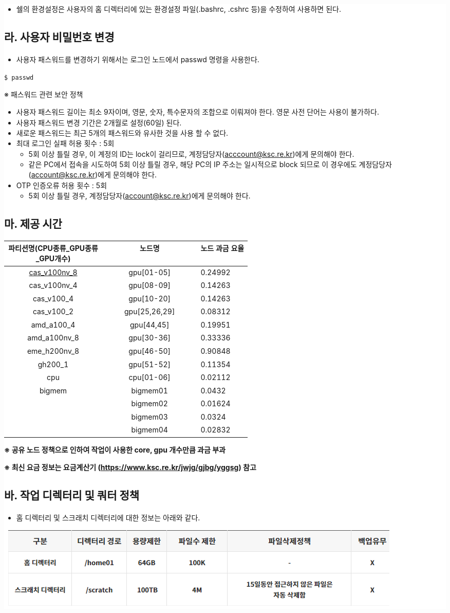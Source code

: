 * 쉘의 환경설정은 사용자의 홈 디렉터리에 있는 환경설정 파일(.bashrc, .cshrc 등)을 수정하여 사용하면 된다.



## 라. 사용자 비밀번호 변경

* 사용자 패스워드를 변경하기 위해서는 로그인 노드에서 passwd 명령을 사용한다.

```shell-session
$ passwd
```

※ 패스워드 관련 보안 정책

* 사용자 패스워드 길이는 최소 9자이며, 영문, 숫자, 특수문자의 조합으로 이뤄져야 한다. 영문 사전 단어는 사용이 불가하다.
* 사용자 패스워드 변경 기간은 2개월로 설정(60일) 된다.
* 새로운 패스워드는 최근 5개의 패스워드와 유사한 것을 사용 할 수 없다.
* 최대 로그인 실패 허용 횟수 : 5회
  * 5회 이상 틀릴 경우, 이 계정의 ID는 lock이 걸리므로, 계정담당자(acccount@ksc.re.kr)에게 문의해야 한다.
  * 같은 PC에서 접속을 시도하여 5회 이상 틀릴 경우, 해당 PC의 IP 주소는 일시적으로 block 되므로 이 경우에도 계정담당자(account@ksc.re.kr)에게 문의해야 한다.
* OTP 인증오류 허용 횟수 : 5회
  * 5회 이상 틀릴 경우, 계정담당자(account@ksc.re.kr)에게 문의해야 한다.



## 마. 제공 시간

<table><thead><tr><th width="177" align="center">파티션명(CPU종류_GPU종류_GPU개수)</th><th width="170.390625" align="center">노드명</th><th>노드 과금 요율</th></tr></thead><tbody><tr><td align="center"><a data-footnote-ref href="#user-content-fn-1">cas_v100nv_8</a></td><td align="center">gpu[01-05]</td><td>0.24992</td></tr><tr><td align="center">cas_v100nv_4</td><td align="center">gpu[08-09]</td><td>0.14263</td></tr><tr><td align="center">cas_v100_4</td><td align="center">gpu[10-20]</td><td>0.14263</td></tr><tr><td align="center">cas_v100_2</td><td align="center">gpu[25,26,29]</td><td>0.08312</td></tr><tr><td align="center">amd_a100_4</td><td align="center">gpu[44,45]</td><td>0.19951</td></tr><tr><td align="center">amd_a100nv_8</td><td align="center">gpu[30-36]</td><td>0.33336</td></tr><tr><td align="center">eme_h200nv_8</td><td align="center">gpu[46-50]</td><td>0.90848</td></tr><tr><td align="center">gh200_1</td><td align="center">gpu[51-52]</td><td>0.11354</td></tr><tr><td align="center">cpu</td><td align="center">cpu[01-06]</td><td>0.02112</td></tr><tr><td align="center">bigmem</td><td align="center">bigmem01</td><td>0.0432</td></tr><tr><td align="center"></td><td align="center">bigmem02</td><td>0.01624</td></tr><tr><td align="center"></td><td align="center">bigmem03</td><td>0.0324</td></tr><tr><td align="center"></td><td align="center">bigmem04</td><td>0.02832</td></tr></tbody></table>

**※ 공유 노드 정책으로 인하여 작업이 사용한 core, gpu 개수만큼 과금 부과**

**※ 최신 요금 정보는 요금계산기 (https://www.ksc.re.kr/jwjg/gjbg/yggsg) 참고**



## 바. 작업 디렉터리 및 쿼터 정책

* 홈 디렉터리 및 스크래치 디렉터리에 대한 정보는 아래와 같다.

![](../.gitbook/assets/neuron-02-01-table06.png)
